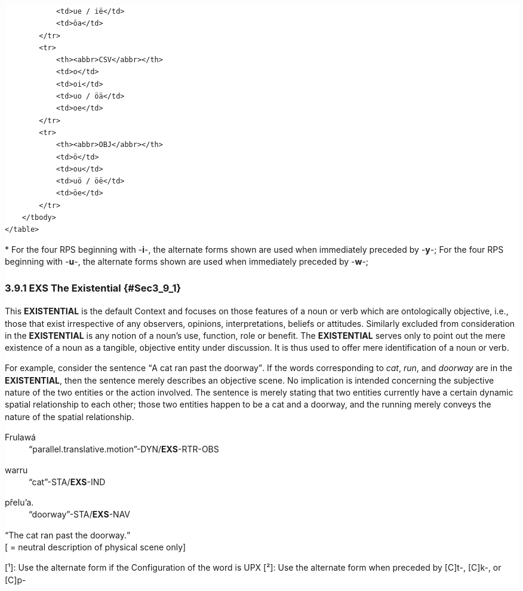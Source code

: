                 <td>ue / ië</td>
                <td>öa</td>
            </tr>
            <tr>
                <th><abbr>CSV</abbr></th>
                <td>o</td>
                <td>oi</td>
                <td>uo / öä</td>
                <td>oe</td>
            </tr>
            <tr>
                <th><abbr>OBJ</abbr></th>
                <td>ö</td>
                <td>ou</td>
                <td>uö / öë</td>
                <td>öe</td>
            </tr>
        </tbody>
    </table>
</div>

\* For the four <abbr>RPS</abbr> beginning with -**i**-, the alternate forms shown are used when immediately preceded by -**y**-; For the four <abbr>RPS</abbr> beginning with -**u**-, the alternate forms shown are used when immediately preceded by -**w**-;

### 3.9.1 <abbr>EXS</abbr> The Existential {#Sec3_9_1}

This **EXISTENTIAL** is the default Context and focuses on those features of a noun or verb which are ontologically objective, i.e., those that exist irrespective of any observers, opinions, interpretations, beliefs or attitudes. Similarly excluded from consideration in the **EXISTENTIAL** is any notion of a noun’s use, function, role or benefit. The **EXISTENTIAL** serves only to point out the mere existence of a noun as a tangible, objective entity under discussion. It is thus used to offer mere identification of a noun or verb.

For example, consider the sentence <q>A cat ran past the doorway</q>. If the words corresponding to *cat*, *run*, and *doorway* are in the **EXISTENTIAL**, then the sentence merely describes an objective scene. No implication is intended concerning the subjective nature of the two entities or the action involved. The sentence is merely stating that two entities currently have a certain dynamic spatial relationship to each other; those two entities happen to be a cat and a doorway, and the running merely conveys the nature of the spatial relationship.

<div class="indent">
<dl class="gloss">
    <dt>Frulawá</dt>
    <dd>“parallel.translative.motion”-DYN/<b>EXS</b>-RTR-OBS</dd>
</dl>
<dl class="gloss">
    <dt>warru</dt>
    <dd>“cat”-STA/<b>EXS</b>-IND</dd>
</dl>
<dl class="gloss">
    <dt>přeluʼa.</dt>
    <dd>“doorway”-STA/<b>EXS</b>-NAV</dd>
</dl>
<div class="glend"><q>The cat ran past the doorway.</q><br>[ = neutral description of physical scene only]</div>
</div>


[¹]: Use the alternate form if the Configuration of the word is <abbr>UPX</abbr>
[²]: Use the alternate form when preceded by \[C\]t-, \[C\]k-, or \[C\]p-
[^1]: Metonymy is the use of a word or phrase of one type to refer to an associated word or phrase of a different type (usually a person), such as place-for-person in ‘The orders came from the White House,’ object-for-person in ‘Tell the cook the ham-and-cheese wants fries with his order’ or phrase-for-person as in ‘You-know-who just showed up.’
